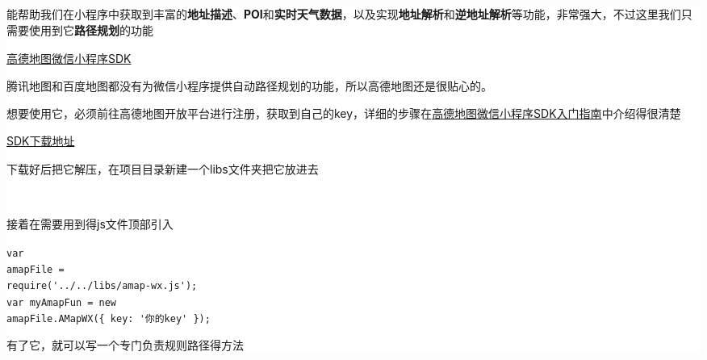 &#x80FD;&#x5E2E;&#x52A9;&#x6211;&#x4EEC;&#x5728;&#x5C0F;&#x7A0B;&#x5E8F;&#x4E2D;&#x83B7;&#x53D6;&#x5230;&#x4E30;&#x5BCC;&#x7684;<strong>&#x5730;&#x5740;&#x63CF;&#x8FF0;</strong>&#x3001;<strong>POI</strong>&#x548C;<strong>&#x5B9E;&#x65F6;&#x5929;&#x6C14;&#x6570;&#x636E;</strong>&#xFF0C;&#x4EE5;&#x53CA;&#x5B9E;&#x73B0;<strong>&#x5730;&#x5740;&#x89E3;&#x6790;</strong>&#x548C;<strong>&#x9006;&#x5730;&#x5740;&#x89E3;&#x6790;</strong>&#x7B49;&#x529F;&#x80FD;&#xFF0C;&#x975E;&#x5E38;&#x5F3A;&#x5927;&#xFF0C;&#x4E0D;&#x8FC7;&#x8FD9;&#x91CC;&#x6211;&#x4EEC;&#x53EA;&#x9700;&#x8981;&#x4F7F;&#x7528;&#x5230;&#x5B83;<strong>&#x8DEF;&#x5F84;&#x89C4;&#x5212;</strong>&#x7684;&#x529F;&#x80FD;</p><p><a href="https://user-gold-cdn.xitu.io/2018/6/10/163e81385aeedca9" rel="nofollow noreferrer" target="_blank">&#x9AD8;&#x5FB7;&#x5730;&#x56FE;&#x5FAE;&#x4FE1;&#x5C0F;&#x7A0B;&#x5E8F;SDK</a></p><p>&#x817E;&#x8BAF;&#x5730;&#x56FE;&#x548C;&#x767E;&#x5EA6;&#x5730;&#x56FE;&#x90FD;&#x6CA1;&#x6709;&#x4E3A;&#x5FAE;&#x4FE1;&#x5C0F;&#x7A0B;&#x5E8F;&#x63D0;&#x4F9B;&#x81EA;&#x52A8;&#x8DEF;&#x5F84;&#x89C4;&#x5212;&#x7684;&#x529F;&#x80FD;&#xFF0C;&#x6240;&#x4EE5;&#x9AD8;&#x5FB7;&#x5730;&#x56FE;&#x8FD8;&#x662F;&#x5F88;&#x8D34;&#x5FC3;&#x7684;&#x3002;</p><p>&#x60F3;&#x8981;&#x4F7F;&#x7528;&#x5B83;&#xFF0C;&#x5FC5;&#x987B;&#x524D;&#x5F80;&#x9AD8;&#x5FB7;&#x5730;&#x56FE;&#x5F00;&#x653E;&#x5E73;&#x53F0;&#x8FDB;&#x884C;&#x6CE8;&#x518C;&#xFF0C;&#x83B7;&#x53D6;&#x5230;&#x81EA;&#x5DF1;&#x7684;key&#xFF0C;&#x8BE6;&#x7EC6;&#x7684;&#x6B65;&#x9AA4;&#x5728;<a href="http://lbs.amap.com/api/wx/gettingstarted" rel="nofollow noreferrer" target="_blank">&#x9AD8;&#x5FB7;&#x5730;&#x56FE;&#x5FAE;&#x4FE1;&#x5C0F;&#x7A0B;&#x5E8F;SDK&#x5165;&#x95E8;&#x6307;&#x5357;</a>&#x4E2D;&#x4ECB;&#x7ECD;&#x5F97;&#x5F88;&#x6E05;&#x695A;</p><p><a href="http://lbs.amap.com/api/wx/download" rel="nofollow noreferrer" target="_blank">SDK&#x4E0B;&#x8F7D;&#x5730;&#x5740;</a></p><p>&#x4E0B;&#x8F7D;&#x597D;&#x540E;&#x628A;&#x5B83;&#x89E3;&#x538B;&#xFF0C;&#x5728;&#x9879;&#x76EE;&#x76EE;&#x5F55;&#x65B0;&#x5EFA;&#x4E00;&#x4E2A;libs&#x6587;&#x4EF6;&#x5939;&#x628A;&#x5B83;&#x653E;&#x8FDB;&#x53BB;</p><p><span class="img-wrap"><img data-src="/img/remote/1460000015241736?w=257&amp;h=240" src="https://static.alili.tech/img/remote/1460000015241736?w=257&amp;h=240" alt="" title="" style="cursor:pointer"></span></p><p>&#x63A5;&#x7740;&#x5728;&#x9700;&#x8981;&#x7528;&#x5230;&#x5F97;js&#x6587;&#x4EF6;&#x9876;&#x90E8;&#x5F15;&#x5165;</p><div class="widget-codetool" style="display:none"><div class="widget-codetool--inner"><span class="selectCode code-tool" data-toggle="tooltip" data-placement="top" title="" data-original-title="&#x5168;&#x9009;"></span> <span type="button" class="copyCode code-tool" data-toggle="tooltip" data-placement="top" data-clipboard-text="var amapFile = require(&apos;../../libs/amap-wx.js&apos;);
var myAmapFun = new amapFile.AMapWX({ key: &apos;&#x4F60;&#x7684;key&apos; });
" title="" data-original-title="&#x590D;&#x5236;"></span> <span type="button" class="saveToNote code-tool" data-toggle="tooltip" data-placement="top" title="" data-original-title="&#x653E;&#x8FDB;&#x7B14;&#x8BB0;"></span></div></div><pre class="hljs ebnf"><code><span class="hljs-attribute">var amapFile</span> = require(<span class="hljs-string">&apos;../../libs/amap-wx.js&apos;</span>);
<span class="hljs-attribute">var myAmapFun</span> = new amapFile.AMapWX({ key: <span class="hljs-string">&apos;&#x4F60;&#x7684;key&apos;</span> });
</code></pre><p>&#x6709;&#x4E86;&#x5B83;&#xFF0C;&#x5C31;&#x53EF;&#x4EE5;&#x5199;&#x4E00;&#x4E2A;&#x4E13;&#x95E8;&#x8D1F;&#x8D23;&#x89C4;&#x5219;&#x8DEF;&#x5F84;&#x5F97;&#x65B9;&#x6CD5;</p><div class="widget-codetool" style="display:none"><div class="widget-codetool--inner"><span class="selectCode code-tool" data-toggle="tooltip" data-placement="top" title="" data-original-title="&#x5168;&#x9009;"></span> <span type="button" class="copyCode code-tool" data-toggle="tooltip" data-placement="top" data-clipboard-text="route(bic){
    // &#x83B7;&#x53D6;&#x5F53;&#x524D;&#x4E2D;&#x5FC3;&#x7ECF;&#x7EAC;&#x5EA6;
    this.mapCtx.getCenterLocation({
      success: (res) =&gt; {
        // &#x8C03;&#x7528;&#x9AD8;&#x5FB7;&#x5730;&#x56FE;&#x6B65;&#x884C;&#x8DEF;&#x5F84;&#x89C4;&#x5212;API
        myAmapFun.getWalkingRoute({
          origin: `${res.longitude},${res.latitude}`,
          destination: `${bic.longitude},${bic.latitude}`,
          success: (data) =&gt; {
            let points = [];
            if (data.paths &amp;&amp; data.paths[0] &amp;&amp; data.paths[0].steps) {
              let steps = data.paths[0].steps;
              for (let i = 0; i &lt; steps.length; i++) {
                let poLen = steps[i].polyline.split(&apos;;&apos;);
                for (let j = 0; j &lt; poLen.length; j++) {
                  points.push({
                    longitude: parseFloat(poLen[j].split(&apos;,&apos;)[0]),
                    latitude: parseFloat(poLen[j].split(&apos;,&apos;)[1])
                  })
                }
              }
            }
            // &#x8BBE;&#x7F6E;map&#x7EC4;&#x4EF6;polyline&#xFF0C;&#x7ED8;&#x5236;&#x7EBF;&#x8DEF;
            this.setData({
              polyline: [{
                points: points,
                color: &quot;#ffffffaa&quot;,
                arrowLine:true,
                borderColor: &quot;#3CBCA3&quot;,
                borderWidth:2,
                width: 5,
              }]
            });
          }
        })
      }
    })
}
